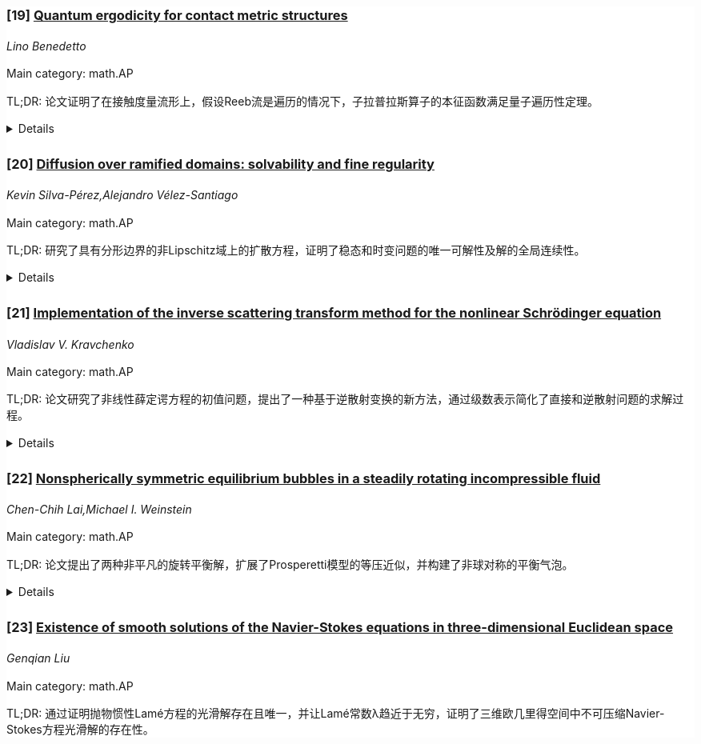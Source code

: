 
### [19] [Quantum ergodicity for contact metric structures](https://arxiv.org/abs/2507.18216)
*Lino Benedetto*

Main category: math.AP

TL;DR: 论文证明了在接触度量流形上，假设Reeb流是遍历的情况下，子拉普拉斯算子的本征函数满足量子遍历性定理。


<details><summary>Details</summary></details>


### [20] [Diffusion over ramified domains: solvability and fine regularity](https://arxiv.org/abs/2507.17909)
*Kevin Silva-Pérez,Alejandro Vélez-Santiago*

Main category: math.AP

TL;DR: 研究了具有分形边界的非Lipschitz域上的扩散方程，证明了稳态和时变问题的唯一可解性及解的全局连续性。


<details><summary>Details</summary></details>


### [21] [Implementation of the inverse scattering transform method for the nonlinear Schrödinger equation](https://arxiv.org/abs/2507.18586)
*Vladislav V. Kravchenko*

Main category: math.AP

TL;DR: 论文研究了非线性薛定谔方程的初值问题，提出了一种基于逆散射变换的新方法，通过级数表示简化了直接和逆散射问题的求解过程。


<details><summary>Details</summary></details>


### [22] [Nonspherically symmetric equilibrium bubbles in a steadily rotating incompressible fluid](https://arxiv.org/abs/2507.17915)
*Chen-Chih Lai,Michael I. Weinstein*

Main category: math.AP

TL;DR: 论文提出了两种非平凡的旋转平衡解，扩展了Prosperetti模型的等压近似，并构建了非球对称的平衡气泡。


<details><summary>Details</summary></details>


### [23] [Existence of smooth solutions of the Navier-Stokes equations in three-dimensional Euclidean space](https://arxiv.org/abs/2507.18063)
*Genqian Liu*

Main category: math.AP

TL;DR: 通过证明抛物惯性Lamé方程的光滑解存在且唯一，并让Lamé常数λ趋近于无穷，证明了三维欧几里得空间中不可压缩Navier-Stokes方程光滑解的存在性。
